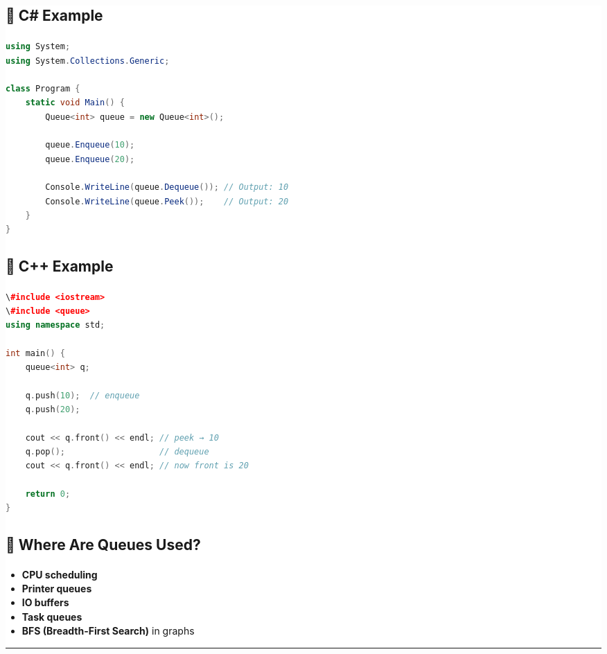   

## 💠 C# Example

```C#
using System;
using System.Collections.Generic;

class Program {
    static void Main() {
        Queue<int> queue = new Queue<int>();

        queue.Enqueue(10);
        queue.Enqueue(20);

        Console.WriteLine(queue.Dequeue()); // Output: 10
        Console.WriteLine(queue.Peek());    // Output: 20
    }
}
```

  

## 🧠 C++ Example

```C++
\#include <iostream>
\#include <queue>
using namespace std;

int main() {
    queue<int> q;

    q.push(10);  // enqueue
    q.push(20);

    cout << q.front() << endl; // peek → 10
    q.pop();                   // dequeue
    cout << q.front() << endl; // now front is 20

    return 0;
}
```

  

## 🧰 Where Are Queues Used?

- **CPU scheduling**
- **Printer queues**
- **IO buffers**
- **Task queues**
- **BFS (Breadth-First Search)** in graphs

---